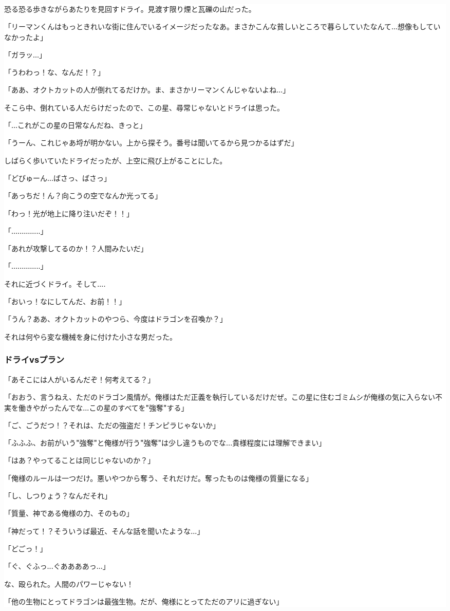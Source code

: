 恐る恐る歩きながらあたりを見回すドライ。見渡す限り煙と瓦礫の山だった。

「リーマンくんはもっときれいな街に住んでいるイメージだったなあ。まさかこんな貧しいところで暮らしていたなんて...想像もしていなかったよ」

「ガラッ...」

「うわわっ！な、なんだ！？」

「ああ、オクトカットの人が倒れてるだけか。ま、まさかリーマンくんじゃないよね...」

そこら中、倒れている人だらけだったので、この星、尋常じゃないとドライは思った。

「...これがこの星の日常なんだね、きっと」

「うーん、これじゃあ埒が明かない。上から探そう。番号は聞いてるから見つかるはずだ」

しばらく歩いていたドライだったが、上空に飛び上がることにした。

「どびゅーん...ばさっ、ばさっ」

「あっちだ！ん？向こうの空でなんか光ってる」

「わっ！光が地上に降り注いだぞ！！」

「..............」

「あれが攻撃してるのか！？人間みたいだ」

「..............」

それに近づくドライ。そして....

「おいっ！なにしてんだ、お前！！」

「うん？ああ、オクトカットのやつら、今度はドラゴンを召喚か？」

それは何やら変な機械を身に付けた小さな男だった。

### ドライvsプラン

「あそこには人がいるんだぞ！何考えてる？」

「おおう、言うねえ、ただのドラゴン風情が。俺様はただ正義を執行しているだけだぜ。この星に住むゴミムシが俺様の気に入らない不実を働きやがったんでな...この星のすべてを"強奪"する」

「ご、ごうだつ！？それは、ただの強盗だ！チンピラじゃないか」

「ふふふ、お前がいう"強奪"と俺様が行う"強奪"は少し違うものでな...貴様程度には理解できまい」

「はあ？やってることは同じじゃないのか？」

「俺様のルールは一つだけ。悪いやつから奪う、それだけだ。奪ったものは俺様の質量になる」

「し、しつりょう？なんだそれ」

「質量、神である俺様の力、そのもの」

「神だって！？そういうば最近、そんな話を聞いたような...」

「どごっ！」

「ぐ、ぐふっ...ぐああああっ...」

な、殴られた。人間のパワーじゃない！

「他の生物にとってドラゴンは最強生物。だが、俺様にとってただのアリに過ぎない」
